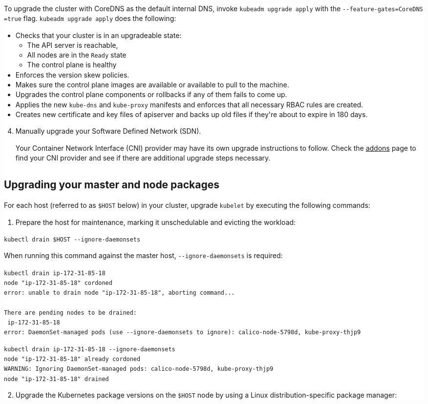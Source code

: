 To upgrade the cluster with CoreDNS as the default internal DNS, invoke `kubeadm upgrade apply` with the `--feature-gates=CoreDNS=true` flag.
`kubeadm upgrade apply` does the following:

- Checks that your cluster is in an upgradeable state:
  - The API server is reachable,
  - All nodes are in the `Ready` state
  - The control plane is healthy
- Enforces the version skew policies.
- Makes sure the control plane images are available or available to pull to the machine.
- Upgrades the control plane components or rollbacks if any of them fails to come up.
- Applies the new `kube-dns` and `kube-proxy` manifests and enforces that all necessary RBAC rules are created.
- Creates new certificate and key files of apiserver and backs up old files if they're about to expire in 180 days.

4. Manually upgrade your Software Defined Network (SDN).

   Your Container Network Interface (CNI) provider may have its own upgrade instructions to follow.
   Check the [addons](/docs/concepts/cluster-administration/addons/) page to
   find your CNI provider and see if there are additional upgrade steps
   necessary.

## Upgrading your master and node packages

For each host (referred to as `$HOST` below) in your cluster, upgrade `kubelet` by executing the following commands:

1. Prepare the host for maintenance, marking it unschedulable and evicting the workload:

```shell
kubectl drain $HOST --ignore-daemonsets
```

When running this command against the master host, `--ignore-daemonsets` is required:

```shell
kubectl drain ip-172-31-85-18
node "ip-172-31-85-18" cordoned
error: unable to drain node "ip-172-31-85-18", aborting command...

There are pending nodes to be drained:
 ip-172-31-85-18
error: DaemonSet-managed pods (use --ignore-daemonsets to ignore): calico-node-5798d, kube-proxy-thjp9
```

```
kubectl drain ip-172-31-85-18 --ignore-daemonsets
node "ip-172-31-85-18" already cordoned
WARNING: Ignoring DaemonSet-managed pods: calico-node-5798d, kube-proxy-thjp9
node "ip-172-31-85-18" drained
```

2. Upgrade the Kubernetes package versions on the `$HOST` node by using a Linux distribution-specific package manager:
